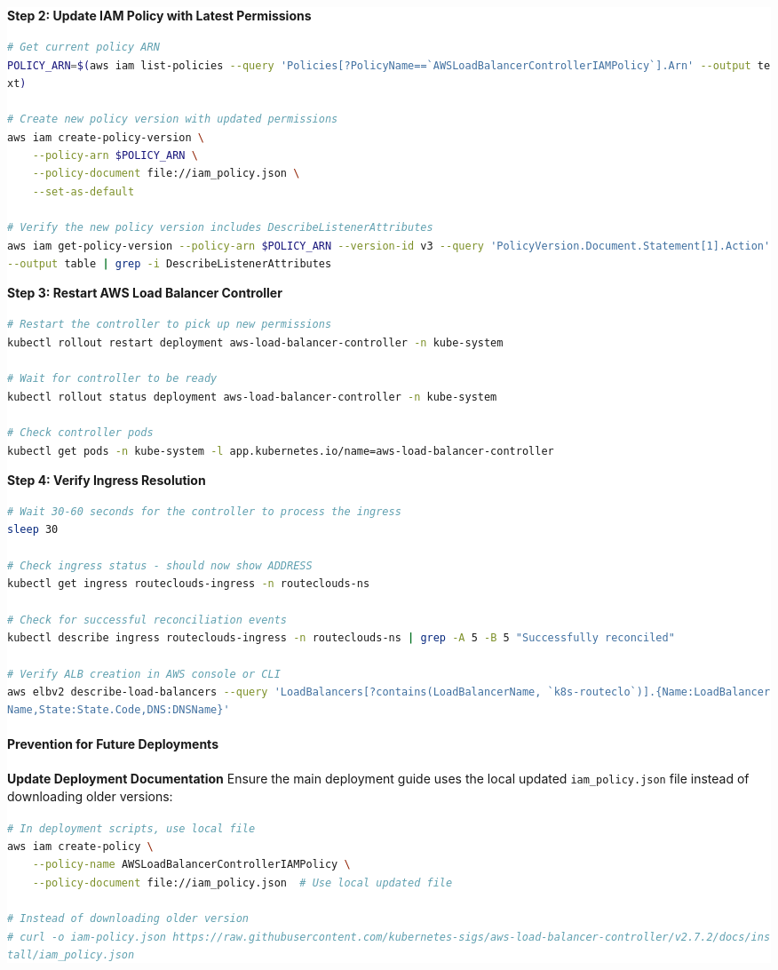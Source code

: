 **Step 2: Update IAM Policy with Latest Permissions**
```bash
# Get current policy ARN
POLICY_ARN=$(aws iam list-policies --query 'Policies[?PolicyName==`AWSLoadBalancerControllerIAMPolicy`].Arn' --output text)

# Create new policy version with updated permissions
aws iam create-policy-version \
    --policy-arn $POLICY_ARN \
    --policy-document file://iam_policy.json \
    --set-as-default

# Verify the new policy version includes DescribeListenerAttributes
aws iam get-policy-version --policy-arn $POLICY_ARN --version-id v3 --query 'PolicyVersion.Document.Statement[1].Action' --output table | grep -i DescribeListenerAttributes
```

**Step 3: Restart AWS Load Balancer Controller**
```bash
# Restart the controller to pick up new permissions
kubectl rollout restart deployment aws-load-balancer-controller -n kube-system

# Wait for controller to be ready
kubectl rollout status deployment aws-load-balancer-controller -n kube-system

# Check controller pods
kubectl get pods -n kube-system -l app.kubernetes.io/name=aws-load-balancer-controller
```

**Step 4: Verify Ingress Resolution**
```bash
# Wait 30-60 seconds for the controller to process the ingress
sleep 30

# Check ingress status - should now show ADDRESS
kubectl get ingress routeclouds-ingress -n routeclouds-ns

# Check for successful reconciliation events
kubectl describe ingress routeclouds-ingress -n routeclouds-ns | grep -A 5 -B 5 "Successfully reconciled"

# Verify ALB creation in AWS console or CLI
aws elbv2 describe-load-balancers --query 'LoadBalancers[?contains(LoadBalancerName, `k8s-routeclo`)].{Name:LoadBalancerName,State:State.Code,DNS:DNSName}'
```

#### Prevention for Future Deployments

**Update Deployment Documentation**
Ensure the main deployment guide uses the local updated `iam_policy.json` file instead of downloading older versions:

```bash
# In deployment scripts, use local file
aws iam create-policy \
    --policy-name AWSLoadBalancerControllerIAMPolicy \
    --policy-document file://iam_policy.json  # Use local updated file

# Instead of downloading older version
# curl -o iam-policy.json https://raw.githubusercontent.com/kubernetes-sigs/aws-load-balancer-controller/v2.7.2/docs/install/iam_policy.json
```
